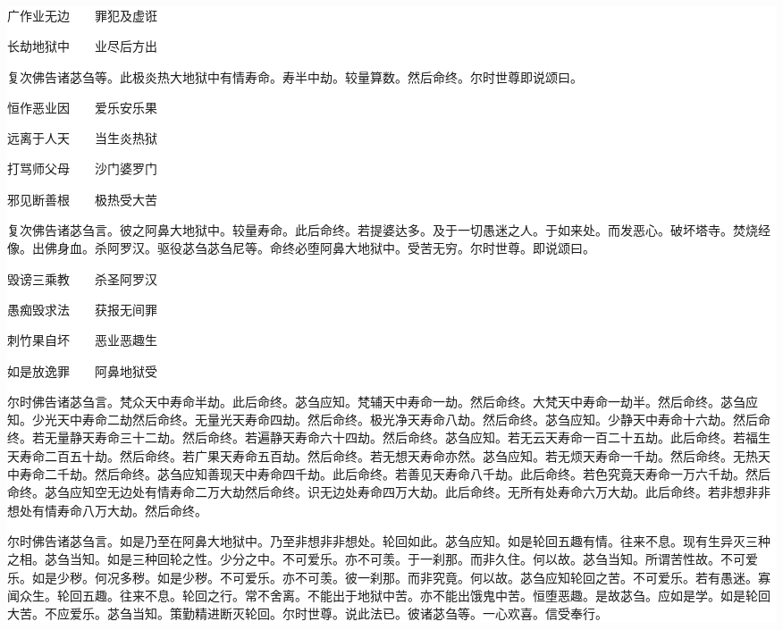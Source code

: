 广作业无边　　罪犯及虚诳  

长劫地狱中　　业尽后方出  

复次佛告诸苾刍等。此极炎热大地狱中有情寿命。寿半中劫。较量算数。然后命终。尔时世尊即说颂曰。  

恒作恶业因　　爱乐安乐果  

远离于人天　　当生炎热狱  

打骂师父母　　沙门婆罗门  

邪见断善根　　极热受大苦  

复次佛告诸苾刍言。彼之阿鼻大地狱中。较量寿命。此后命终。若提婆达多。及于一切愚迷之人。于如来处。而发恶心。破坏塔寺。焚烧经像。出佛身血。杀阿罗汉。驱役苾刍苾刍尼等。命终必堕阿鼻大地狱中。受苦无穷。尔时世尊。即说颂曰。  

毁谤三乘教　　杀圣阿罗汉  

愚痴毁求法　　获报无间罪  

刺竹果自坏　　恶业恶趣生  

如是放逸罪　　阿鼻地狱受  

尔时佛告诸苾刍言。梵众天中寿命半劫。此后命终。苾刍应知。梵辅天中寿命一劫。然后命终。大梵天中寿命一劫半。然后命终。苾刍应知。少光天中寿命二劫然后命终。无量光天寿命四劫。然后命终。极光净天寿命八劫。然后命终。苾刍应知。少静天中寿命十六劫。然后命终。若无量静天寿命三十二劫。然后命终。若遍静天寿命六十四劫。然后命终。苾刍应知。若无云天寿命一百二十五劫。此后命终。若福生天寿命二百五十劫。然后命终。若广果天寿命五百劫。然后命终。若无想天寿命亦然。苾刍应知。若无烦天寿命一千劫。然后命终。无热天中寿命二千劫。然后命终。苾刍应知善现天中寿命四千劫。此后命终。若善见天寿命八千劫。此后命终。若色究竟天寿命一万六千劫。然后命终。苾刍应知空无边处有情寿命二万大劫然后命终。识无边处寿命四万大劫。此后命终。无所有处寿命六万大劫。此后命终。若非想非非想处有情寿命八万大劫。然后命终。  

尔时佛告诸苾刍言。如是乃至在阿鼻大地狱中。乃至非想非非想处。轮回如此。苾刍应知。如是轮回五趣有情。往来不息。现有生异灭三种之相。苾刍当知。如是三种回轮之性。少分之中。不可爱乐。亦不可羡。于一刹那。而非久住。何以故。苾刍当知。所谓苦性故。不可爱乐。如是少秽。何况多秽。如是少秽。不可爱乐。亦不可羡。彼一刹那。而非究竟。何以故。苾刍应知轮回之苦。不可爱乐。若有愚迷。寡闻众生。轮回五趣。往来不息。轮回之行。常不舍离。不能出于地狱中苦。亦不能出饿鬼中苦。恒堕恶趣。是故苾刍。应如是学。如是轮回大苦。不应爱乐。苾刍当知。策勤精进断灭轮回。尔时世尊。说此法已。彼诸苾刍等。一心欢喜。信受奉行。  
